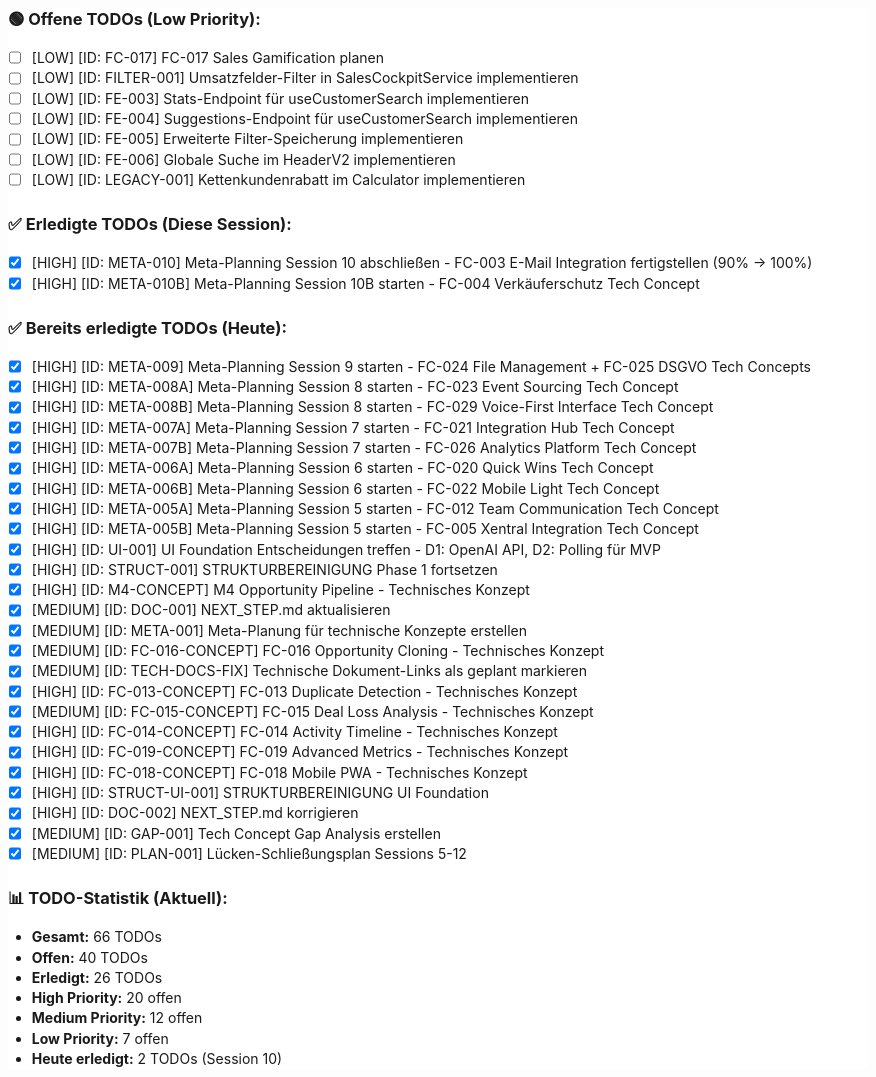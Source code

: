 ### 🟢 Offene TODOs (Low Priority):
- [ ] [LOW] [ID: FC-017] FC-017 Sales Gamification planen
- [ ] [LOW] [ID: FILTER-001] Umsatzfelder-Filter in SalesCockpitService implementieren
- [ ] [LOW] [ID: FE-003] Stats-Endpoint für useCustomerSearch implementieren
- [ ] [LOW] [ID: FE-004] Suggestions-Endpoint für useCustomerSearch implementieren
- [ ] [LOW] [ID: FE-005] Erweiterte Filter-Speicherung implementieren
- [ ] [LOW] [ID: FE-006] Globale Suche im HeaderV2 implementieren
- [ ] [LOW] [ID: LEGACY-001] Kettenkundenrabatt im Calculator implementieren

### ✅ Erledigte TODOs (Diese Session):
- [x] [HIGH] [ID: META-010] Meta-Planning Session 10 abschließen - FC-003 E-Mail Integration fertigstellen (90% → 100%)
- [x] [HIGH] [ID: META-010B] Meta-Planning Session 10B starten - FC-004 Verkäuferschutz Tech Concept

### ✅ Bereits erledigte TODOs (Heute):
- [x] [HIGH] [ID: META-009] Meta-Planning Session 9 starten - FC-024 File Management + FC-025 DSGVO Tech Concepts
- [x] [HIGH] [ID: META-008A] Meta-Planning Session 8 starten - FC-023 Event Sourcing Tech Concept
- [x] [HIGH] [ID: META-008B] Meta-Planning Session 8 starten - FC-029 Voice-First Interface Tech Concept
- [x] [HIGH] [ID: META-007A] Meta-Planning Session 7 starten - FC-021 Integration Hub Tech Concept
- [x] [HIGH] [ID: META-007B] Meta-Planning Session 7 starten - FC-026 Analytics Platform Tech Concept
- [x] [HIGH] [ID: META-006A] Meta-Planning Session 6 starten - FC-020 Quick Wins Tech Concept
- [x] [HIGH] [ID: META-006B] Meta-Planning Session 6 starten - FC-022 Mobile Light Tech Concept
- [x] [HIGH] [ID: META-005A] Meta-Planning Session 5 starten - FC-012 Team Communication Tech Concept
- [x] [HIGH] [ID: META-005B] Meta-Planning Session 5 starten - FC-005 Xentral Integration Tech Concept
- [x] [HIGH] [ID: UI-001] UI Foundation Entscheidungen treffen - D1: OpenAI API, D2: Polling für MVP
- [x] [HIGH] [ID: STRUCT-001] STRUKTURBEREINIGUNG Phase 1 fortsetzen
- [x] [HIGH] [ID: M4-CONCEPT] M4 Opportunity Pipeline - Technisches Konzept
- [x] [MEDIUM] [ID: DOC-001] NEXT_STEP.md aktualisieren
- [x] [MEDIUM] [ID: META-001] Meta-Planung für technische Konzepte erstellen
- [x] [MEDIUM] [ID: FC-016-CONCEPT] FC-016 Opportunity Cloning - Technisches Konzept
- [x] [MEDIUM] [ID: TECH-DOCS-FIX] Technische Dokument-Links als geplant markieren
- [x] [HIGH] [ID: FC-013-CONCEPT] FC-013 Duplicate Detection - Technisches Konzept
- [x] [MEDIUM] [ID: FC-015-CONCEPT] FC-015 Deal Loss Analysis - Technisches Konzept
- [x] [HIGH] [ID: FC-014-CONCEPT] FC-014 Activity Timeline - Technisches Konzept
- [x] [HIGH] [ID: FC-019-CONCEPT] FC-019 Advanced Metrics - Technisches Konzept
- [x] [HIGH] [ID: FC-018-CONCEPT] FC-018 Mobile PWA - Technisches Konzept
- [x] [HIGH] [ID: STRUCT-UI-001] STRUKTURBEREINIGUNG UI Foundation
- [x] [HIGH] [ID: DOC-002] NEXT_STEP.md korrigieren
- [x] [MEDIUM] [ID: GAP-001] Tech Concept Gap Analysis erstellen
- [x] [MEDIUM] [ID: PLAN-001] Lücken-Schließungsplan Sessions 5-12

### 📊 TODO-Statistik (Aktuell):
- **Gesamt:** 66 TODOs
- **Offen:** 40 TODOs  
- **Erledigt:** 26 TODOs
- **High Priority:** 20 offen
- **Medium Priority:** 12 offen
- **Low Priority:** 7 offen
- **Heute erledigt:** 2 TODOs (Session 10)
